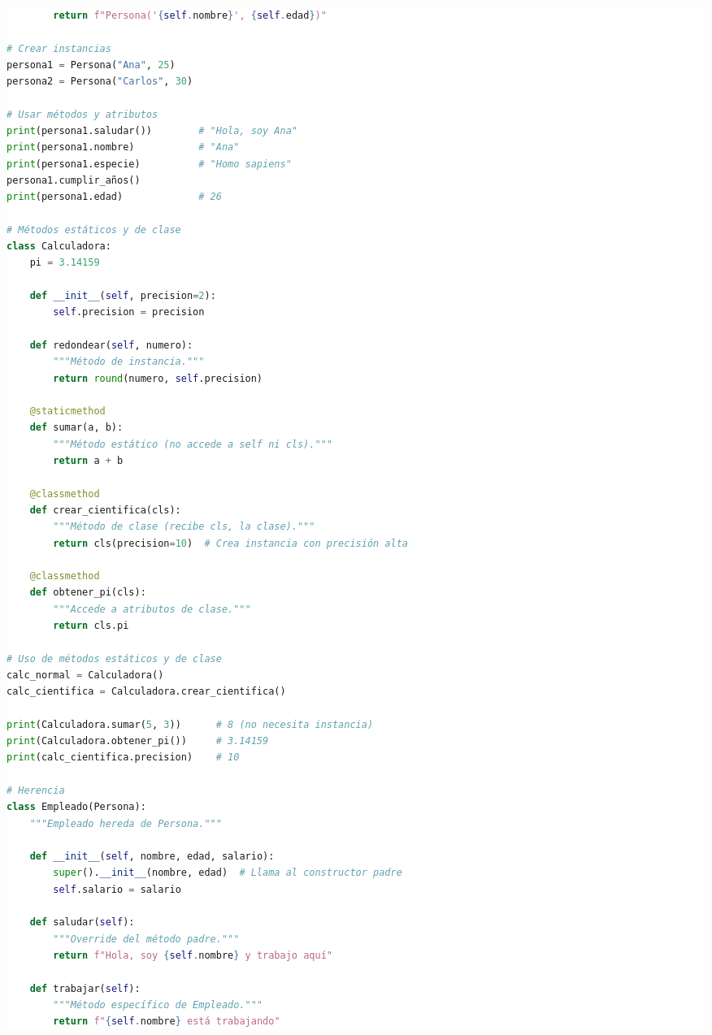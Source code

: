 ```python
        return f"Persona('{self.nombre}', {self.edad})"

# Crear instancias
persona1 = Persona("Ana", 25)
persona2 = Persona("Carlos", 30)

# Usar métodos y atributos
print(persona1.saludar())        # "Hola, soy Ana"
print(persona1.nombre)           # "Ana"
print(persona1.especie)          # "Homo sapiens"
persona1.cumplir_años()
print(persona1.edad)             # 26

# Métodos estáticos y de clase
class Calculadora:
    pi = 3.14159

    def __init__(self, precision=2):
        self.precision = precision

    def redondear(self, numero):
        """Método de instancia."""
        return round(numero, self.precision)

    @staticmethod
    def sumar(a, b):
        """Método estático (no accede a self ni cls)."""
        return a + b

    @classmethod
    def crear_cientifica(cls):
        """Método de clase (recibe cls, la clase)."""
        return cls(precision=10)  # Crea instancia con precisión alta

    @classmethod
    def obtener_pi(cls):
        """Accede a atributos de clase."""
        return cls.pi

# Uso de métodos estáticos y de clase
calc_normal = Calculadora()
calc_cientifica = Calculadora.crear_cientifica()

print(Calculadora.sumar(5, 3))      # 8 (no necesita instancia)
print(Calculadora.obtener_pi())     # 3.14159
print(calc_cientifica.precision)    # 10

# Herencia
class Empleado(Persona):
    """Empleado hereda de Persona."""

    def __init__(self, nombre, edad, salario):
        super().__init__(nombre, edad)  # Llama al constructor padre
        self.salario = salario

    def saludar(self):
        """Override del método padre."""
        return f"Hola, soy {self.nombre} y trabajo aquí"

    def trabajar(self):
        """Método específico de Empleado."""
        return f"{self.nombre} está trabajando"

```